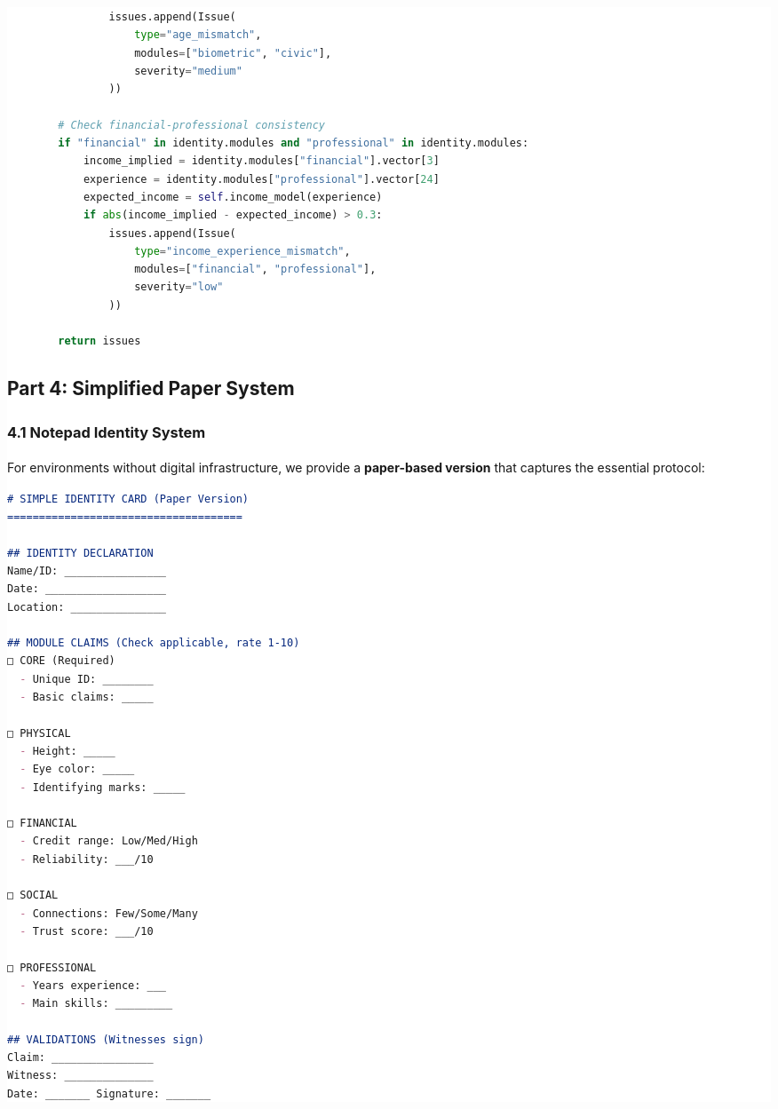 ```python
                issues.append(Issue(
                    type="age_mismatch",
                    modules=["biometric", "civic"],
                    severity="medium"
                ))

        # Check financial-professional consistency
        if "financial" in identity.modules and "professional" in identity.modules:
            income_implied = identity.modules["financial"].vector[3]
            experience = identity.modules["professional"].vector[24]
            expected_income = self.income_model(experience)
            if abs(income_implied - expected_income) > 0.3:
                issues.append(Issue(
                    type="income_experience_mismatch",
                    modules=["financial", "professional"],
                    severity="low"
                ))

        return issues
```

## Part 4: Simplified Paper System

### 4.1 Notepad Identity System

For environments without digital infrastructure, we provide a **paper-based version** that captures the essential protocol:

```markdown
# SIMPLE IDENTITY CARD (Paper Version)
=====================================

## IDENTITY DECLARATION
Name/ID: ________________
Date: ___________________
Location: _______________

## MODULE CLAIMS (Check applicable, rate 1-10)
□ CORE (Required)
  - Unique ID: ________
  - Basic claims: _____

□ PHYSICAL
  - Height: _____
  - Eye color: _____
  - Identifying marks: _____

□ FINANCIAL
  - Credit range: Low/Med/High
  - Reliability: ___/10

□ SOCIAL
  - Connections: Few/Some/Many
  - Trust score: ___/10

□ PROFESSIONAL
  - Years experience: ___
  - Main skills: _________

## VALIDATIONS (Witnesses sign)
Claim: ________________
Witness: ______________
Date: _______ Signature: _______
```